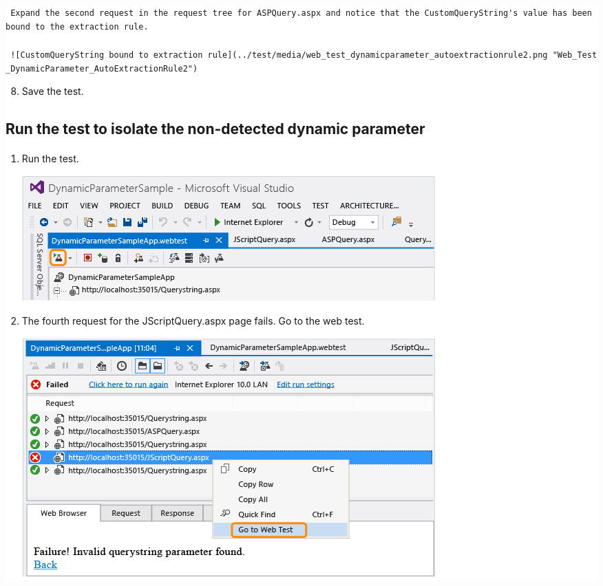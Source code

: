      Expand the second request in the request tree for ASPQuery.aspx and notice that the CustomQueryString's value has been bound to the extraction rule.  
  
     ![CustomQueryString bound to extraction rule](../test/media/web_test_dynamicparameter_autoextractionrule2.png "Web_Test_DynamicParameter_AutoExtractionRule2")  
  
8.  Save the test.  
  
## Run the test to isolate the non-detected dynamic parameter  
  
1.  Run the test.  
  
     ![Run the web performance test](../test/media/web_test_dynamicparameter_runtest.png "Web_Test_DynamicParameter_RunTest")  
  
2.  The fourth request for the JScriptQuery.aspx page fails. Go to the web test.  
  
     ![Dynamic parameter error in test results](../test/media/web_test_dynamicparameter_runresults.png "Web_Test_DynamicParameter_RunResults")  
  